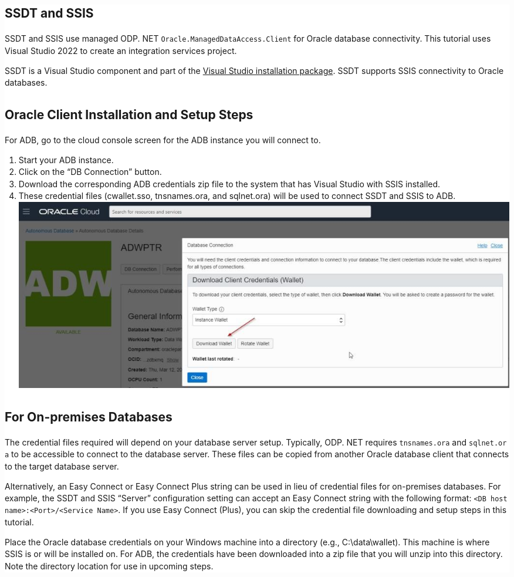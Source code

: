 ## SSDT and SSIS
SSDT and SSIS use managed ODP. NET `Oracle.ManagedDataAccess.Client` for Oracle database connectivity. This tutorial uses Visual Studio 2022 to create an integration services project.

SSDT is a Visual Studio component and part of the [Visual Studio installation package](https://learn.microsoft.com/en-us/sql/ssdt/download-sql-server-data-tools-ssdt?view=sql-server-ver16). SSDT supports SSIS connectivity to Oracle databases.


## Oracle Client Installation and Setup Steps 
For ADB, go to the cloud console screen for the ADB instance you will connect to. 
1. Start your ADB instance. 
2. Click on the “DB Connection” button. 
3. Download the corresponding ADB credentials zip file to the system that has Visual Studio with SSIS installed. 
4. These credential files (cwallet.sso, tnsnames.ora, and sqlnet.ora) will be used to connect SSDT and SSIS to ADB. 
![image](../images/image5.jpg)

## For On-premises Databases
The credential files required will depend on your database server setup. Typically, ODP. NET requires `tnsnames.ora` and `sqlnet.ora` to be accessible to connect to the database server. These files can be copied from another Oracle database client that connects to the target database server. 

Alternatively, an Easy Connect or Easy Connect Plus string can be used in lieu of credential files for on-premises databases. For example, the SSDT and SSIS “Server” configuration setting can accept an Easy Connect string with the following format: `<DB hostname>:<Port>/<Service Name>`. If you use Easy Connect (Plus), you can skip the credential file downloading and setup steps in this tutorial.

Place the Oracle database credentials on your Windows machine into a directory (e.g., C:\data\wallet). This machine is where SSIS is or will be installed on. For ADB, the credentials have been downloaded into a zip file that you will unzip into this directory. Note the directory location for use in upcoming steps.
